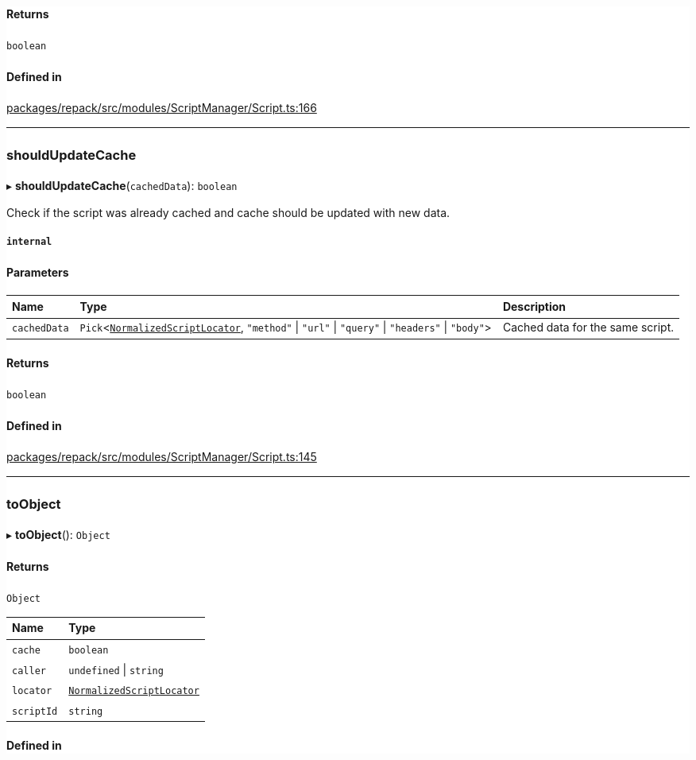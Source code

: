 #### Returns

`boolean`

#### Defined in

[packages/repack/src/modules/ScriptManager/Script.ts:166](https://github.com/callstack/repack/blob/1d9a1bb/packages/repack/src/modules/ScriptManager/Script.ts#L166)

___

### shouldUpdateCache

▸ **shouldUpdateCache**(`cachedData`): `boolean`

Check if the script was already cached and cache should be updated with new data.

**`internal`**

#### Parameters

| Name | Type | Description |
| :------ | :------ | :------ |
| `cachedData` | `Pick`<[`NormalizedScriptLocator`](../interfaces/NormalizedScriptLocator.md), ``"method"`` \| ``"url"`` \| ``"query"`` \| ``"headers"`` \| ``"body"``\> | Cached data for the same script. |

#### Returns

`boolean`

#### Defined in

[packages/repack/src/modules/ScriptManager/Script.ts:145](https://github.com/callstack/repack/blob/1d9a1bb/packages/repack/src/modules/ScriptManager/Script.ts#L145)

___

### toObject

▸ **toObject**(): `Object`

#### Returns

`Object`

| Name | Type |
| :------ | :------ |
| `cache` | `boolean` |
| `caller` | `undefined` \| `string` |
| `locator` | [`NormalizedScriptLocator`](../interfaces/NormalizedScriptLocator.md) |
| `scriptId` | `string` |

#### Defined in
